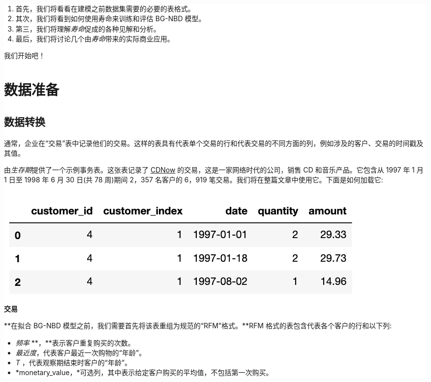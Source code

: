 1.  首先，我们将看看在建模之前数据集需要的必要的表格式。
2.  其次，我们将看到如何使用寿命来训练和评估 BG-NBD 模型。
3.  第三，我们将理解*寿命*促成的各种见解和分析。
4.  最后，我们将讨论几个由*寿命*带来的实际商业应用。

我们开始吧！

# 数据准备

## 数据转换

通常，企业在“交易”表中记录他们的交易。这样的表具有代表单个交易的行和代表交易的不同方面的列，例如涉及的客户、交易的时间戳及其值。

由*生存期*提供了一个示例事务表。这张表记录了 [CDNow](https://en.wikipedia.org/wiki/CDNow) 的交易，这是一家网络时代的公司，销售 CD 和音乐产品。它包含从 1997 年 1 月 1 日至 1998 年 6 月 30 日(共 78 周)期间 2，357 名客户的 6，919 笔交易。我们将在整篇文章中使用它。下面是如何加载它:

![](img/50feb8f0d3abc49fe7a4005afeb8d897.png)

**交易**

**在拟合 BG-NBD 模型之前，我们需要首先将该表重组为规范的“RFM”格式。**RFM 格式的表包含代表各个客户的行和以下列:

*   *频率* **，**表示客户重复购买的次数。
*   *最近度*，代表客户最近一次购物的“年龄”。
*   *T* ，代表观察期结束时客户的“年龄”。
*   *monetary_value，*可选列，其中表示给定客户购买的平均值，不包括第一次购买。
